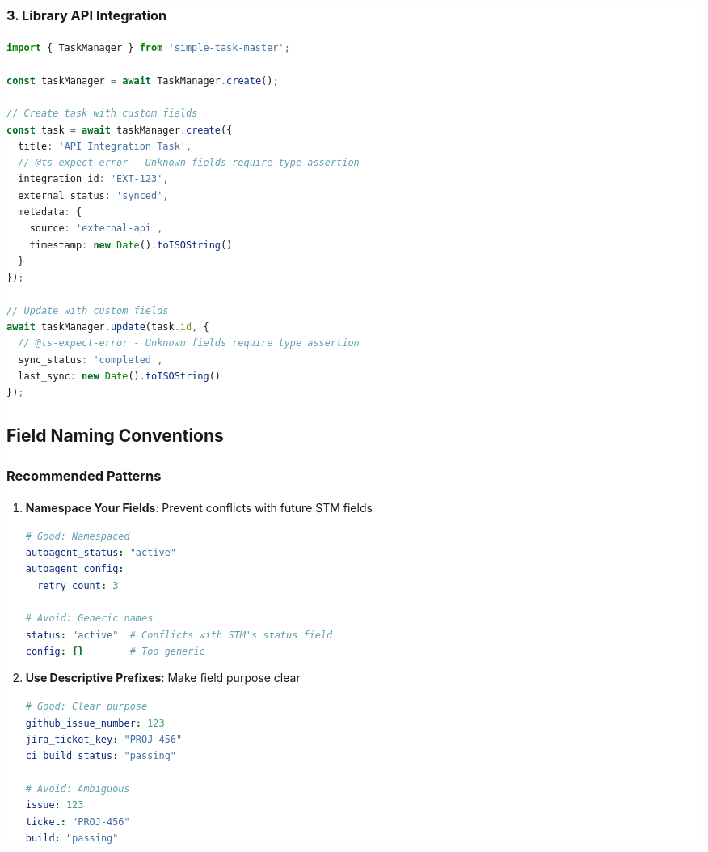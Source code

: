 ### 3. Library API Integration

```typescript
import { TaskManager } from 'simple-task-master';

const taskManager = await TaskManager.create();

// Create task with custom fields
const task = await taskManager.create({
  title: 'API Integration Task',
  // @ts-expect-error - Unknown fields require type assertion
  integration_id: 'EXT-123',
  external_status: 'synced',
  metadata: {
    source: 'external-api',
    timestamp: new Date().toISOString()
  }
});

// Update with custom fields
await taskManager.update(task.id, {
  // @ts-expect-error - Unknown fields require type assertion
  sync_status: 'completed',
  last_sync: new Date().toISOString()
});
```

## Field Naming Conventions

### Recommended Patterns

1. **Namespace Your Fields**: Prevent conflicts with future STM fields

   ```yaml
   # Good: Namespaced
   autoagent_status: "active"
   autoagent_config:
     retry_count: 3
   
   # Avoid: Generic names
   status: "active"  # Conflicts with STM's status field
   config: {}        # Too generic
   ```

2. **Use Descriptive Prefixes**: Make field purpose clear

   ```yaml
   # Good: Clear purpose
   github_issue_number: 123
   jira_ticket_key: "PROJ-456"
   ci_build_status: "passing"
   
   # Avoid: Ambiguous
   issue: 123
   ticket: "PROJ-456"
   build: "passing"
   ```
